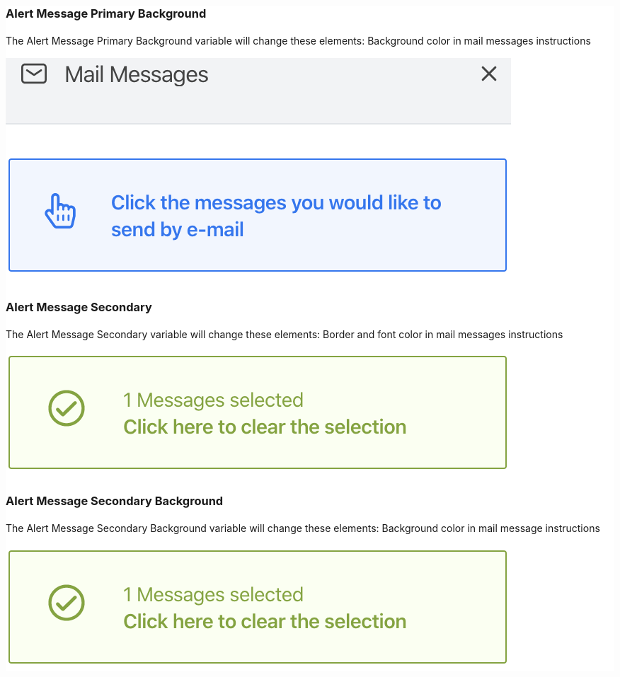 ### Alert Message Primary Background

The Alert Message Primary Background variable will change these elements: Background color in mail messages instructions

![Send messages by email alert](../../../../.gitbook/assets/mail-messages-blue-div%20%281%29%20%282%29%20%282%29%20%282%29%20%282%29%20%282%29%20%284%29%20%281%29.png)

### Alert Message Secondary

The Alert Message Secondary variable will change these elements: Border and font color in mail messages instructions

![Clear section alert](../../../../.gitbook/assets/clear-section-alert%20%282%29%20%282%29%20%282%29%20%282%29%20%282%29%20%281%29%20%282%29.png)

### Alert Message Secondary Background

The Alert Message Secondary Background variable will change these elements: Background color in mail message instructions

![Clear section alert](../../../../.gitbook/assets/clear-section-alert%20%282%29%20%282%29%20%282%29%20%282%29%20%282%29%20%281%29%20%283%29.png)
